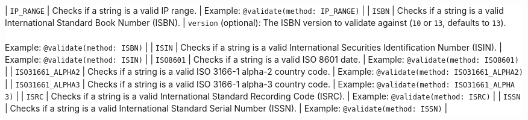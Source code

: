 | `IP_RANGE`         | Checks if a string is a valid IP range.                                              | Example: `@validate(method: IP_RANGE)`                                                                                                                                                                                                                                                                                                                                                                                                                                                                                                                                                      |
| `ISBN`             | Checks if a string is a valid International Standard Book Number (ISBN).             | `version` (optional): The ISBN version to validate against (`10` or `13`, defaults to `13`).   <br/><br/> Example: `@validate(method: ISBN)`                                                                                                                                                                                                                                                                                                                                                                                                                                                |
| `ISIN`             | Checks if a string is a valid International Securities Identification Number (ISIN). | Example: `@validate(method: ISIN)`                                                                                                                                                                                                                                                                                                                                                                                                                                                                                                                                                          |
| `ISO8601`          | Checks if a string is a valid ISO 8601 date.                                         | Example: `@validate(method: ISO8601)`                                                                                                                                                                                                                                                                                                                                                                                                                                                                                                                                                       |
| `ISO31661_ALPHA2`  | Checks if a string is a valid ISO 3166-1 alpha-2 country code.                       | Example: `@validate(method: ISO31661_ALPHA2)`                                                                                                                                                                                                                                                                                                                                                                                                                                                                                                                                               |
| `ISO31661_ALPHA3`  | Checks if a string is a valid ISO 3166-1 alpha-3 country code.                       | Example: `@validate(method: ISO31661_ALPHA3)`                                                                                                                                                                                                                                                                                                                                                                                                                                                                                                                                               |
| `ISRC`             | Checks if a string is a valid International Standard Recording Code (ISRC).          | Example: `@validate(method: ISRC)`                                                                                                                                                                                                                                                                                                                                                                                                                                                                                                                                                          |
| `ISSN`             | Checks if a string is a valid International Standard Serial Number (ISSN).           | Example: `@validate(method: ISSN)`                                                                                                                                                                                                                                                                                                                                                                                                                                                                                                                                                          |